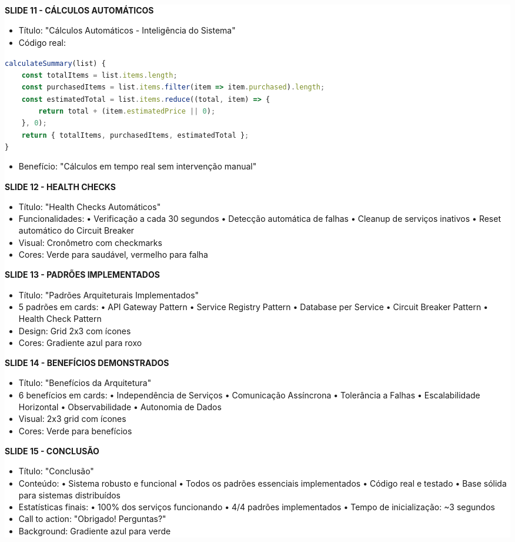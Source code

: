 **SLIDE 11 - CÁLCULOS AUTOMÁTICOS**
- Título: "Cálculos Automáticos - Inteligência do Sistema"
- Código real:
```javascript
calculateSummary(list) {
    const totalItems = list.items.length;
    const purchasedItems = list.items.filter(item => item.purchased).length;
    const estimatedTotal = list.items.reduce((total, item) => {
        return total + (item.estimatedPrice || 0);
    }, 0);
    return { totalItems, purchasedItems, estimatedTotal };
}
```
- Benefício: "Cálculos em tempo real sem intervenção manual"

**SLIDE 12 - HEALTH CHECKS**
- Título: "Health Checks Automáticos"
- Funcionalidades:
  • Verificação a cada 30 segundos
  • Detecção automática de falhas
  • Cleanup de serviços inativos
  • Reset automático do Circuit Breaker
- Visual: Cronômetro com checkmarks
- Cores: Verde para saudável, vermelho para falha

**SLIDE 13 - PADRÕES IMPLEMENTADOS**
- Título: "Padrões Arquiteturais Implementados"
- 5 padrões em cards:
  • API Gateway Pattern
  • Service Registry Pattern
  • Database per Service
  • Circuit Breaker Pattern
  • Health Check Pattern
- Design: Grid 2x3 com ícones
- Cores: Gradiente azul para roxo

**SLIDE 14 - BENEFÍCIOS DEMONSTRADOS**
- Título: "Benefícios da Arquitetura"
- 6 benefícios em cards:
  • Independência de Serviços
  • Comunicação Assíncrona
  • Tolerância a Falhas
  • Escalabilidade Horizontal
  • Observabilidade
  • Autonomia de Dados
- Visual: 2x3 grid com ícones
- Cores: Verde para benefícios

**SLIDE 15 - CONCLUSÃO**
- Título: "Conclusão"
- Conteúdo:
  • Sistema robusto e funcional
  • Todos os padrões essenciais implementados
  • Código real e testado
  • Base sólida para sistemas distribuídos
- Estatísticas finais:
  • 100% dos serviços funcionando
  • 4/4 padrões implementados
  • Tempo de inicialização: ~3 segundos
- Call to action: "Obrigado! Perguntas?"
- Background: Gradiente azul para verde
